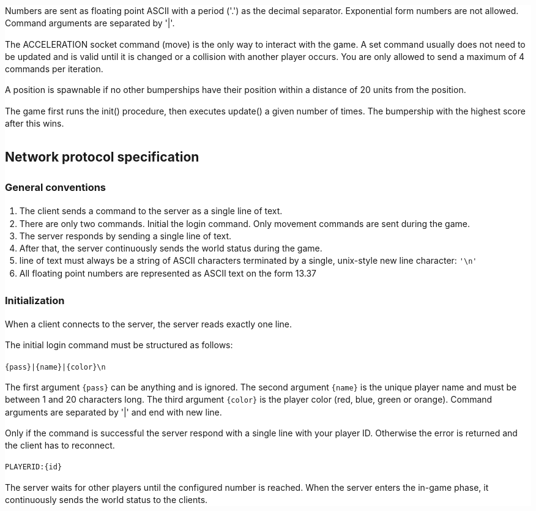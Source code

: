Numbers are sent as floating point ASCII with a period ('.') as the decimal separator. Exponential form numbers are not
allowed. Command arguments are separated by '|'.

The ACCELERATION socket command (move) is the only way to interact with the game. A set command usually does not need
to be updated and is valid until it is changed or a collision with another player occurs. You are only allowed to send
a maximum of 4 commands per iteration.

A position is spawnable if no other bumperships have their position within a distance of 20 units from the position.

The game first runs the init() procedure, then executes update() a given number of times. The bumpership with the
highest score after this wins.

## Network protocol specification

### General conventions

1) The client sends a command to the server as a single line of text.
2) There are only two commands. Initial the login command. Only movement commands are sent during the game.
3) The server responds by sending a single line of text.
4) After that, the server continuously sends the world status during the game.
5) line of text must always be a string of ASCII characters terminated by a single, unix-style new line character:
   `'\n'`
6) All floating point numbers are represented as ASCII text on the form 13.37

### Initialization

When a client connects to the server, the server reads exactly one line.

The initial login command must be structured as follows:

```
{pass}|{name}|{color}\n
```

The first argument `{pass}` can be anything and is ignored.
The second argument `{name}` is the unique player name and must be between 1 and 20 characters long.
The third argument `{color}` is the player color (red, blue, green or orange).
Command arguments are separated by '|' and end with new line.

Only if the command is successful the server respond with a single line with your player ID. Otherwise the error is
returned and the client has to reconnect.

```
PLAYERID:{id}
```

The server waits for other players until the configured number is reached.
When the server enters the in-game phase, it continuously sends the world status to the clients.
